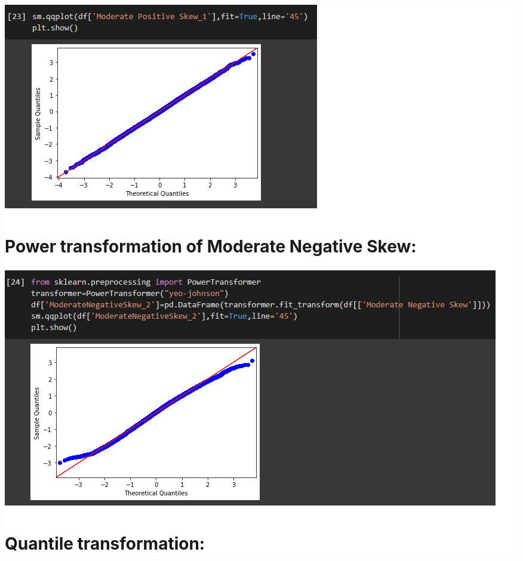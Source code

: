 ![GITHUB](d13.png)

# Power transformation of Moderate Negative Skew:
![GITHUB](d14.png)

# Quantile transformation: